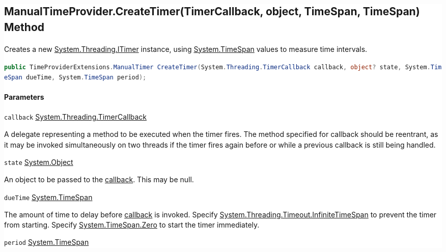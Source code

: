 <a name='TimeProviderExtensions.ManualTimeProvider.CreateTimer(System.Threading.TimerCallback,object,System.TimeSpan,System.TimeSpan)'></a>

## ManualTimeProvider.CreateTimer(TimerCallback, object, TimeSpan, TimeSpan) Method

Creates a new [System.Threading.ITimer](https://docs.microsoft.com/en-us/dotnet/api/System.Threading.ITimer 'System.Threading.ITimer') instance, using [System.TimeSpan](https://docs.microsoft.com/en-us/dotnet/api/System.TimeSpan 'System.TimeSpan') values to measure time intervals.

```csharp
public TimeProviderExtensions.ManualTimer CreateTimer(System.Threading.TimerCallback callback, object? state, System.TimeSpan dueTime, System.TimeSpan period);
```
#### Parameters

<a name='TimeProviderExtensions.ManualTimeProvider.CreateTimer(System.Threading.TimerCallback,object,System.TimeSpan,System.TimeSpan).callback'></a>

`callback` [System.Threading.TimerCallback](https://docs.microsoft.com/en-us/dotnet/api/System.Threading.TimerCallback 'System.Threading.TimerCallback')

A delegate representing a method to be executed when the timer fires. The method specified for callback should be reentrant,
as it may be invoked simultaneously on two threads if the timer fires again before or while a previous callback is still being handled.

<a name='TimeProviderExtensions.ManualTimeProvider.CreateTimer(System.Threading.TimerCallback,object,System.TimeSpan,System.TimeSpan).state'></a>

`state` [System.Object](https://docs.microsoft.com/en-us/dotnet/api/System.Object 'System.Object')

An object to be passed to the [callback](TimeProviderExtensions.ManualTimeProvider.md#TimeProviderExtensions.ManualTimeProvider.CreateTimer(System.Threading.TimerCallback,object,System.TimeSpan,System.TimeSpan).callback 'TimeProviderExtensions.ManualTimeProvider.CreateTimer(System.Threading.TimerCallback, object, System.TimeSpan, System.TimeSpan).callback'). This may be null.

<a name='TimeProviderExtensions.ManualTimeProvider.CreateTimer(System.Threading.TimerCallback,object,System.TimeSpan,System.TimeSpan).dueTime'></a>

`dueTime` [System.TimeSpan](https://docs.microsoft.com/en-us/dotnet/api/System.TimeSpan 'System.TimeSpan')

The amount of time to delay before [callback](TimeProviderExtensions.ManualTimeProvider.md#TimeProviderExtensions.ManualTimeProvider.CreateTimer(System.Threading.TimerCallback,object,System.TimeSpan,System.TimeSpan).callback 'TimeProviderExtensions.ManualTimeProvider.CreateTimer(System.Threading.TimerCallback, object, System.TimeSpan, System.TimeSpan).callback') is invoked. Specify [System.Threading.Timeout.InfiniteTimeSpan](https://docs.microsoft.com/en-us/dotnet/api/System.Threading.Timeout.InfiniteTimeSpan 'System.Threading.Timeout.InfiniteTimeSpan') to prevent the timer from starting. Specify [System.TimeSpan.Zero](https://docs.microsoft.com/en-us/dotnet/api/System.TimeSpan.Zero 'System.TimeSpan.Zero') to start the timer immediately.

<a name='TimeProviderExtensions.ManualTimeProvider.CreateTimer(System.Threading.TimerCallback,object,System.TimeSpan,System.TimeSpan).period'></a>

`period` [System.TimeSpan](https://docs.microsoft.com/en-us/dotnet/api/System.TimeSpan 'System.TimeSpan')

